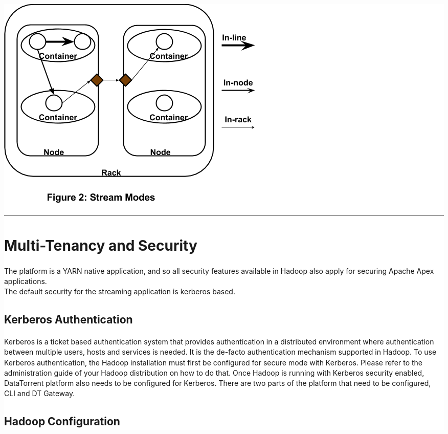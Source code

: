 

![](images/configuration/image02.png)



------------------------------------------------------------------------


# Multi-Tenancy and Security

The platform is a YARN native application, and so all security features
available in Hadoop also apply for securing Apache Apex applications.  
The default security for the streaming application is kerberos based.


Kerberos Authentication
------------------------------------


Kerberos is a ticket based authentication system that provides
authentication in a distributed environment where authentication between
multiple users, hosts and services is needed. It is the de-facto
authentication mechanism supported in Hadoop. To use Kerberos
authentication, the Hadoop installation must first be configured for
secure mode with Kerberos. Please refer to the administration guide of
your Hadoop distribution on how to do that. Once Hadoop is running with
Kerberos security enabled, DataTorrent platform also needs to be
configured for Kerberos. There are two parts of the platform that need
to be configured, CLI and DT Gateway.



Hadoop Configuration
---------------------------------
